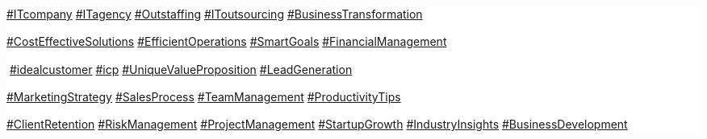 

[\#ITcompany](https://www.linkedin.com/feed/hashtag/itcompany) [\#ITagency](https://www.linkedin.com/feed/hashtag/itagency) [\#Outstaffing](https://www.linkedin.com/feed/hashtag/outstaffing) [\#IToutsourcing](https://www.linkedin.com/feed/hashtag/itoutsourcing) [\#BusinessTransformation](https://www.linkedin.com/feed/hashtag/businesstransformation) 

[\#CostEffectiveSolutions](https://www.linkedin.com/feed/hashtag/costeffectivesolutions) [\#EfficientOperations](https://www.linkedin.com/feed/hashtag/efficientoperations) [\#SmartGoals](https://www.linkedin.com/feed/hashtag/smartgoals) [\#FinancialManagement](https://www.linkedin.com/feed/hashtag/financialmanagement)

 [\#idealcustomer](https://www.linkedin.com/feed/hashtag/idealcustomer) [\#icp](https://www.linkedin.com/feed/hashtag/icp) [\#UniqueValueProposition](https://www.linkedin.com/feed/hashtag/uniquevalueproposition) [\#LeadGeneration](https://www.linkedin.com/feed/hashtag/leadgeneration) 

[\#MarketingStrategy](https://www.linkedin.com/feed/hashtag/marketingstrategy) [\#SalesProcess](https://www.linkedin.com/feed/hashtag/salesprocess) [\#TeamManagement](https://www.linkedin.com/feed/hashtag/teammanagement) [\#ProductivityTips](https://www.linkedin.com/feed/hashtag/productivitytips) 

[\#ClientRetention](https://www.linkedin.com/feed/hashtag/clientretention) [\#RiskManagement](https://www.linkedin.com/feed/hashtag/riskmanagement) [\#ProjectManagement](https://www.linkedin.com/feed/hashtag/projectmanagement) [\#StartupGrowth](https://www.linkedin.com/feed/hashtag/startupgrowth) [\#IndustryInsights](https://www.linkedin.com/feed/hashtag/industryinsights) [\#BusinessDevelopment](https://www.linkedin.com/feed/hashtag/businessdevelopment)